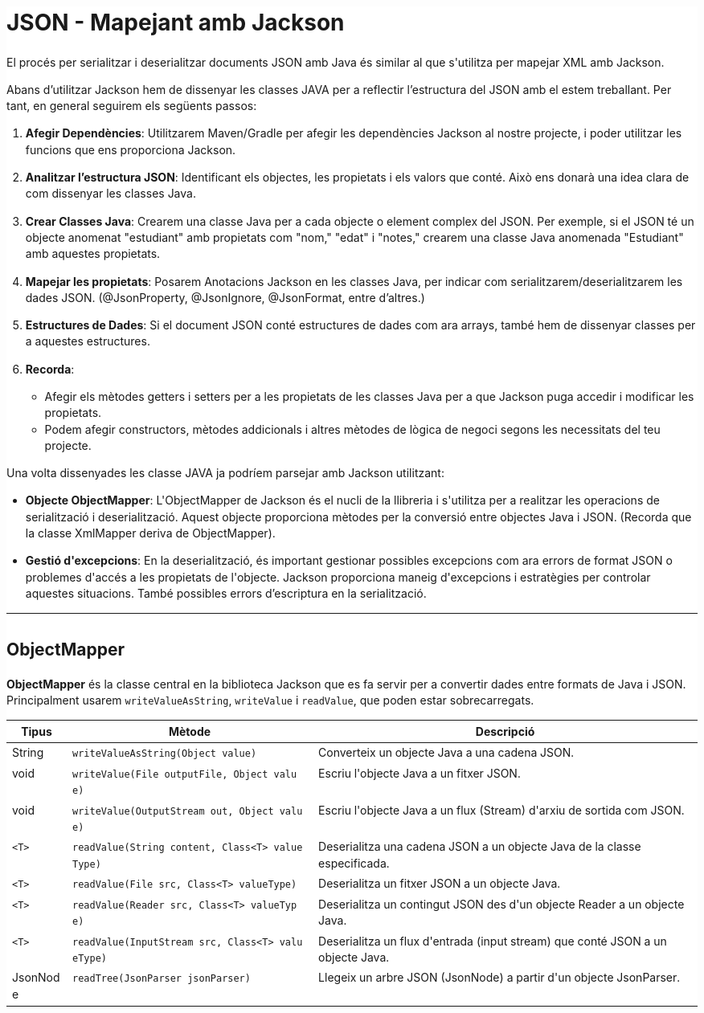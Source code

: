 


# JSON - Mapejant amb Jackson

El procés per serialitzar i deserialitzar documents JSON amb Java és similar al que s'utilitza per mapejar XML amb Jackson.

Abans d’utilitzar Jackson hem de dissenyar les classes JAVA per a reflectir l’estructura del JSON amb el estem treballant. Per tant, en general seguirem els següents passos:

1. **Afegir Dependències**: Utilitzarem Maven/Gradle per afegir les dependències Jackson al nostre projecte, i poder utilitzar les funcions que ens proporciona Jackson.

2. **Analitzar l’estructura JSON**: Identificant els objectes, les propietats i els valors que conté. Això ens donarà una idea clara de com dissenyar les classes Java.

3. **Crear Classes Java**: Crearem una classe Java per a cada objecte o element complex del JSON. Per exemple, si el JSON té un objecte anomenat "estudiant" amb propietats com "nom," "edat" i "notes," crearem una classe Java anomenada "Estudiant" amb aquestes propietats.

4. **Mapejar les propietats**: Posarem Anotacions Jackson en les classes Java, per indicar com serialitzarem/deserialitzarem les dades JSON. (@JsonProperty, @JsonIgnore, @JsonFormat, entre d’altres.)

5. **Estructures de Dades**: Si el document JSON conté estructures de dades com ara arrays, també hem de dissenyar classes per a aquestes estructures.

6. **Recorda**:
   - Afegir els mètodes getters i setters per a les propietats de les classes Java per a que Jackson puga accedir i modificar les propietats.
   - Podem afegir constructors, mètodes addicionals i altres mètodes de lògica de negoci segons les necessitats del teu projecte.

Una volta dissenyades les classe JAVA ja podríem parsejar amb Jackson utilitzant:

- **Objecte ObjectMapper**: L'ObjectMapper de Jackson és el nucli de la llibreria i s'utilitza per a realitzar les operacions de serialització i deserialització. Aquest objecte proporciona mètodes per la conversió entre objectes Java i JSON. (Recorda que la classe XmlMapper deriva de ObjectMapper).
  
- **Gestió d'excepcions**: En la deserialització, és important gestionar possibles excepcions com ara errors de format JSON o problemes d'accés a les propietats de l'objecte. Jackson proporciona maneig d'excepcions i estratègies per controlar aquestes situacions. També possibles errors d’escriptura en la serialització.

---

## ObjectMapper

**ObjectMapper** és la classe central en la biblioteca Jackson que es fa servir per a convertir dades entre formats de Java i JSON. Principalment usarem `writeValueAsString`, `writeValue` i `readValue`, que poden estar sobrecarregats.

| Tipus  | Mètode | Descripció |
| ------ | ------ | ---------- |
| String | `writeValueAsString(Object value)` | Converteix un objecte Java a una cadena JSON. |
| void   | `writeValue(File outputFile, Object value)` | Escriu l'objecte Java a un fitxer JSON. |
| void   | `writeValue(OutputStream out, Object value)` | Escriu l'objecte Java a un flux (Stream) d'arxiu de sortida com JSON. |
| `<T>` | `readValue(String content, Class<T> valueType)` | Deserialitza una cadena JSON a un objecte Java de la classe especificada. |
| `<T>` | `readValue(File src, Class<T> valueType)` | Deserialitza un fitxer JSON a un objecte Java. |
| `<T>` | `readValue(Reader src, Class<T> valueType)` | Deserialitza un contingut JSON des d'un objecte Reader a un objecte Java. |
| `<T>` | `readValue(InputStream src, Class<T> valueType)` | Deserialitza un flux d'entrada (input stream) que conté JSON a un objecte Java. |
| JsonNode | `readTree(JsonParser jsonParser)` | Llegeix un arbre JSON (JsonNode) a partir d'un objecte JsonParser. |
